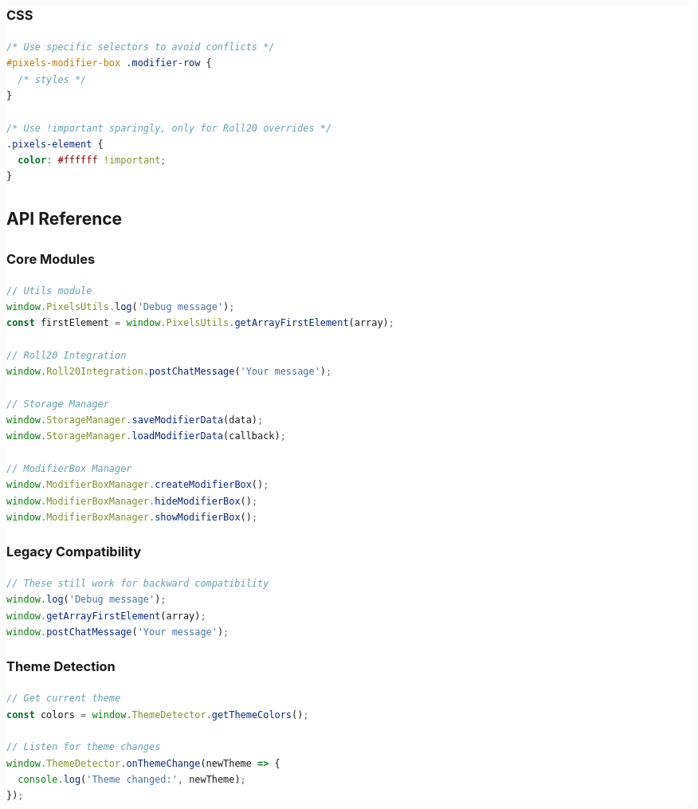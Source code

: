 ### CSS

```css
/* Use specific selectors to avoid conflicts */
#pixels-modifier-box .modifier-row {
  /* styles */
}

/* Use !important sparingly, only for Roll20 overrides */
.pixels-element {
  color: #ffffff !important;
}
```

## API Reference

### Core Modules

```javascript
// Utils module
window.PixelsUtils.log('Debug message');
const firstElement = window.PixelsUtils.getArrayFirstElement(array);

// Roll20 Integration
window.Roll20Integration.postChatMessage('Your message');

// Storage Manager
window.StorageManager.saveModifierData(data);
window.StorageManager.loadModifierData(callback);

// ModifierBox Manager
window.ModifierBoxManager.createModifierBox();
window.ModifierBoxManager.hideModifierBox();
window.ModifierBoxManager.showModifierBox();
```

### Legacy Compatibility

```javascript
// These still work for backward compatibility
window.log('Debug message');
window.getArrayFirstElement(array);
window.postChatMessage('Your message');
```

### Theme Detection

```javascript
// Get current theme
const colors = window.ThemeDetector.getThemeColors();

// Listen for theme changes
window.ThemeDetector.onThemeChange(newTheme => {
  console.log('Theme changed:', newTheme);
});
```
